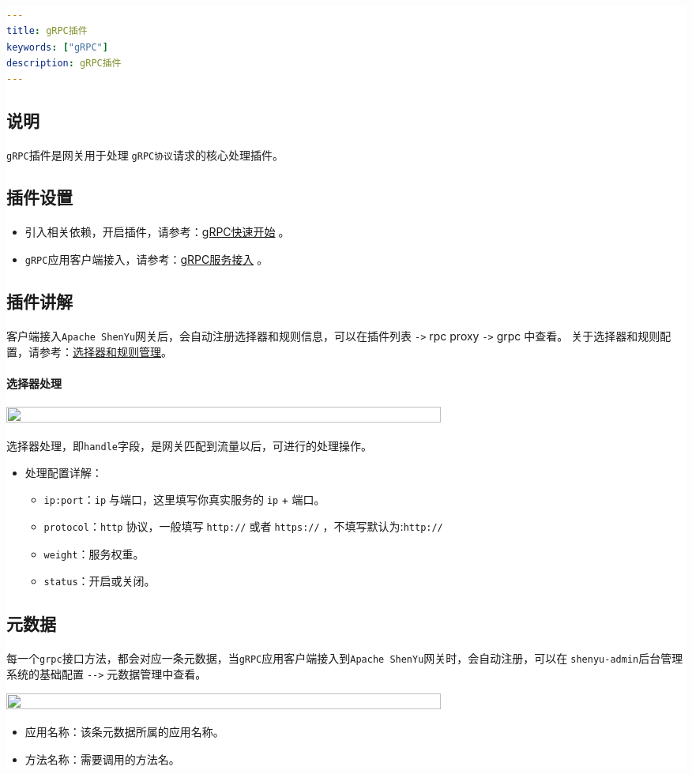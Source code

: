 ```yaml
---
title: gRPC插件
keywords: ["gRPC"]
description: gRPC插件
---
```



## 说明

`gRPC`插件是网关用于处理 `gRPC协议`请求的核心处理插件。

## 插件设置

* 引入相关依赖，开启插件，请参考：[gRPC快速开始](../../quick-start/quick-start-grpc) 。

* `gRPC`应用客户端接入，请参考：[gRPC服务接入](../../user-guide/proxy/grpc-proxy.md) 。


## 插件讲解


客户端接入`Apache ShenYu`网关后，会自动注册选择器和规则信息，可以在插件列表 `->` rpc proxy `->` grpc 中查看。 关于选择器和规则配置，请参考：[选择器和规则管理](../../user-guide/admin-usage/selector-and-rule)。



#### 选择器处理

<img src="/img/shenyu/plugin/grpc/selector_handle.png" width="80%" height="80%" />


选择器处理，即`handle`字段，是网关匹配到流量以后，可进行的处理操作。

* 处理配置详解：


  * `ip:port`：`ip` 与端口，这里填写你真实服务的 `ip` + 端口。

  * `protocol`：`http` 协议，一般填写 `http://` 或者 `https://` ，不填写默认为:`http://`
       
  * `weight`：服务权重。
     
  * `status`：开启或关闭。


## 元数据

每一个`grpc`接口方法，都会对应一条元数据，当`gRPC`应用客户端接入到`Apache ShenYu`网关时，会自动注册，可以在 `shenyu-admin`后台管理系统的基础配置 `-->` 元数据管理中查看。

<img src="/img/shenyu/plugin/grpc/metadata.png" width="80%" height="80%" />


* 应用名称：该条元数据所属的应用名称。

* 方法名称：需要调用的方法名。
